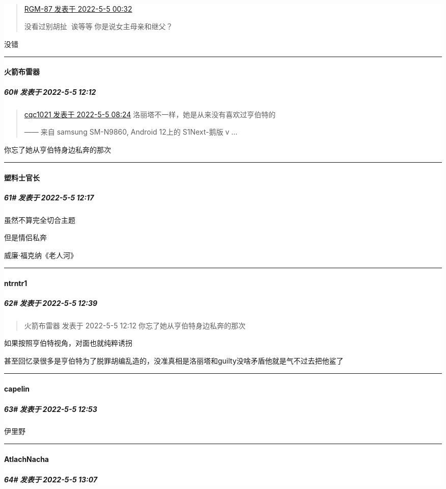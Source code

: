 <blockquote><a href="httphttps://bbs.saraba1st.com/2b/forum.php?mod=redirect&amp;goto=findpost&amp;pid=55696066&amp;ptid=2067872" target="_blank">RGM-87 发表于 2022-5-5 00:32</a>

没看过别胡扯  诶等等 你是说女主母亲和继父？</blockquote>
没错

*****

####  火箭布雷器  
##### 60#       发表于 2022-5-5 12:12

<blockquote><a href="httphttps://bbs.saraba1st.com/2b/forum.php?mod=redirect&amp;goto=findpost&amp;pid=55697380&amp;ptid=2067872" target="_blank">cqc1021 发表于 2022-5-5 08:24</a>
洛丽塔不一样，她是从来没有喜欢过亨伯特的

—— 来自 samsung SM-N9860, Android 12上的 S1Next-鹅版 v ...</blockquote>
你忘了她从亨伯特身边私奔的那次



*****

####  塑料士官长  
##### 61#       发表于 2022-5-5 12:17

虽然不算完全切合主题

但是情侣私奔

威廉·福克纳《老人河》



*****

####  ntrntr1  
##### 62#       发表于 2022-5-5 12:39

<blockquote>火箭布雷器 发表于 2022-5-5 12:12
你忘了她从亨伯特身边私奔的那次</blockquote>
如果按照亨伯特视角，对面也就纯粹诱拐

甚至回忆录很多是亨伯特为了脱罪胡编乱造的，没准真相是洛丽塔和guilty没啥矛盾他就是气不过去把他鲨了



*****

####  capelin  
##### 63#       发表于 2022-5-5 12:53

伊里野



*****

####  AtlachNacha  
##### 64#       发表于 2022-5-5 13:07
